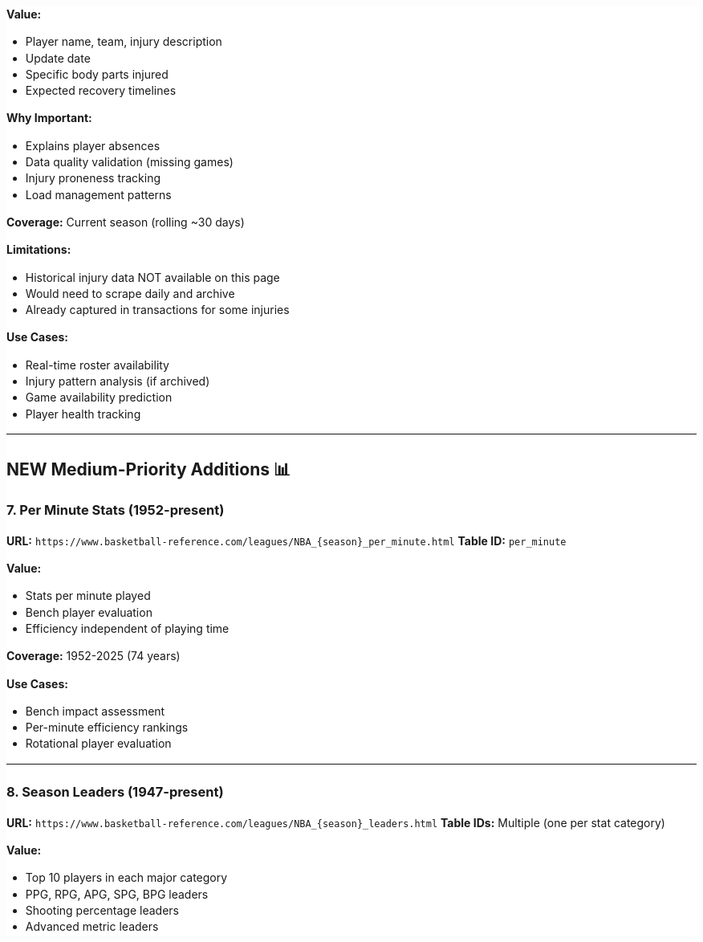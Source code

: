 **Value:**
- Player name, team, injury description
- Update date
- Specific body parts injured
- Expected recovery timelines

**Why Important:**
- Explains player absences
- Data quality validation (missing games)
- Injury proneness tracking
- Load management patterns

**Coverage:** Current season (rolling ~30 days)

**Limitations:**
- Historical injury data NOT available on this page
- Would need to scrape daily and archive
- Already captured in transactions for some injuries

**Use Cases:**
- Real-time roster availability
- Injury pattern analysis (if archived)
- Game availability prediction
- Player health tracking

---

## NEW Medium-Priority Additions 📊

### 7. **Per Minute Stats** (1952-present)
**URL:** `https://www.basketball-reference.com/leagues/NBA_{season}_per_minute.html`
**Table ID:** `per_minute`

**Value:**
- Stats per minute played
- Bench player evaluation
- Efficiency independent of playing time

**Coverage:** 1952-2025 (74 years)

**Use Cases:**
- Bench impact assessment
- Per-minute efficiency rankings
- Rotational player evaluation

---

### 8. **Season Leaders** (1947-present)
**URL:** `https://www.basketball-reference.com/leagues/NBA_{season}_leaders.html`
**Table IDs:** Multiple (one per stat category)

**Value:**
- Top 10 players in each major category
- PPG, RPG, APG, SPG, BPG leaders
- Shooting percentage leaders
- Advanced metric leaders
